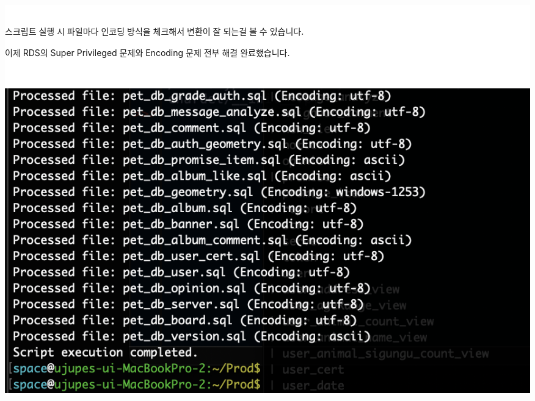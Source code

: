 <br>

스크립트 실행 시 파일마다 인코딩 방식을 체크해서 변환이 잘 되는걸 볼 수 있습니다.

이제 RDS의 Super Privileged 문제와 Encoding 문제 전부 해결 완료했습니다.

<br>

![](Error/MySQL/5.png)